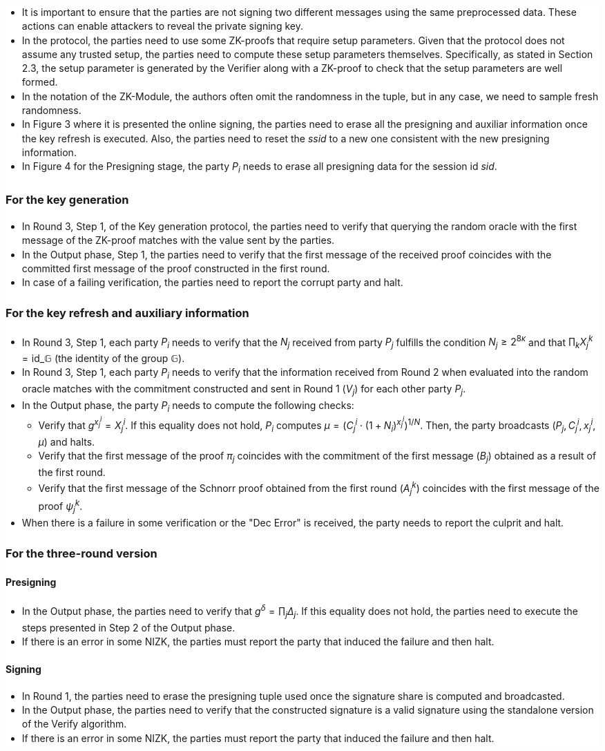 - It is important to ensure that the parties are not signing two different messages using the same preprocessed data. These actions can enable attackers to reveal the private signing key.
- In the protocol, the parties need to use some ZK-proofs that require setup parameters. Given that the protocol does not assume any trusted setup, the parties need to compute these setup parameters themselves. Specifically, as stated in Section 2.3, the setup parameter is generated by the Verifier along with a ZK-proof to check that the setup parameters are well formed.
- In the notation of the ZK-Module, the authors often omit the randomness in the tuple, but in any case, we need to sample fresh randomness.
- In Figure 3 where it is presented the online signing, the parties need to erase all the presigning and auxiliar information once the key refresh is executed. Also, the parties need to reset the $ssid$ to a new one consistent with the new presigning information.
- In Figure 4 for the Presigning stage, the party $P_i$ needs to erase all presigning data for the session id $sid$.

### For the key generation

- In Round 3, Step 1, of the Key generation protocol, the parties need to verify that querying the random oracle with the first message of the ZK-proof matches with the value sent by the parties.
- In the Output phase, Step 1, the parties need to verify that the first message of the received proof coincides with the committed first message of the proof constructed in the first round.
- In case of a failing verification, the parties need to report the corrupt party and halt.

### For the key refresh and auxiliary information

- In Round 3, Step 1, each party $P_i$ needs to verify that the $N_j$ received from party $P_j$ fulfills the condition $N_j \geq 2^{8\kappa}$ and that $\prod_k X_j^k = \textsf{id}\_{\mathbb{G}}$ (the identity of the group $\mathbb{G})$.
- In Round 3, Step 1, each party $P_i$ needs to verify that the information received from Round 2 when evaluated into the random oracle matches with the commitment constructed and sent in Round 1 ($V_j$) for each other party $P_j$.
- In the Output phase, the party $P_i$ needs to compute the following checks:
    - Verify that $g^{x_j^i} = X_j^i$. If this equality does not hold, $P_i$ computes $\mu = (C_j^i \cdot (1 + N_i)^{x_j^i})^{1/N}$. Then, the party broadcasts $(P_j, C_j^i, x^i_j, \mu)$ and halts.
    - Verify that the first message of the proof $\pi_j$ coincides with the commitment of the first message ($B_j$) obtained as a result of the first round.
    - Verify that the first message of the Schnorr proof obtained from the first round ($A_j^k$) coincides with the first message of the proof $\psi_j^k$.
- When there is a failure in some verification or the "Dec Error" is received, the party needs to report the culprit and halt.

### For the three-round version 

#### Presigning

- In the Output phase, the parties need to verify that $g^\delta = \prod_j \Delta_j$. If this equality does not hold, the parties need to execute the steps presented in Step 2 of the Output phase.
- If there is an error in some NIZK, the parties must report the party that induced the failure and then halt.

#### Signing

- In Round 1, the parties need to erase the presigning tuple used once the signature share is computed and broadcasted.
- In the Output phase, the parties need to verify that the constructed signature is a valid signature using the standalone version of the $\textsf{Verify}$ algorithm.
- If there is an error in some NIZK, the parties must report the party that induced the failure and then halt.
